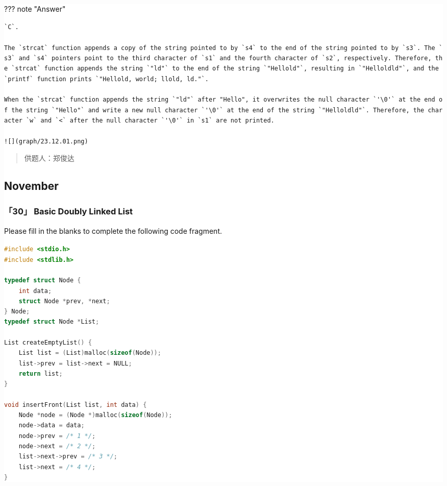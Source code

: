 
??? note "Answer"

    `C`.

    The `strcat` function appends a copy of the string pointed to by `s4` to the end of the string pointed to by `s3`. The `s3` and `s4` pointers point to the third character of `s1` and the fourth character of `s2`, respectively. Therefore, the `strcat` function appends the string `"ld"` to the end of the string `"Hellold"`, resulting in `"Helloldld"`, and the `printf` function prints `"Hellold, world; llold, ld."`.

    When the `strcat` function appends the string `"ld"` after "Hello", it overwrites the null character `'\0'` at the end of the string `"Hello"` and write a new null character `'\0'` at the end of the string `"Helloldld"`. Therefore, the character `w` and `<` after the null character `'\0'` in `s1` are not printed.

    ![](graph/23.12.01.png)


> 供题人：郑俊达

## November

### 「30」 Basic Doubly Linked List

Please fill in the blanks to complete the following code fragment.

```c hl_lines="19-22 30" linenums="1"
#include <stdio.h>
#include <stdlib.h>

typedef struct Node {
    int data;
    struct Node *prev, *next;
} Node;
typedef struct Node *List;

List createEmptyList() {
    List list = (List)malloc(sizeof(Node));
    list->prev = list->next = NULL;
    return list;
}

void insertFront(List list, int data) {
    Node *node = (Node *)malloc(sizeof(Node));
    node->data = data;
    node->prev = /* 1 */;
    node->next = /* 2 */;
    list->next->prev = /* 3 */;
    list->next = /* 4 */;
}
```